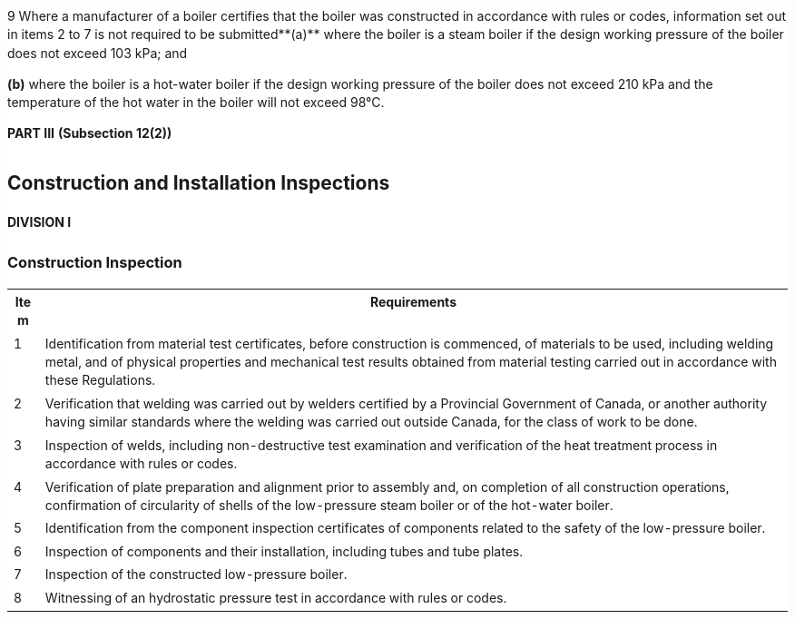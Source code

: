 <td>9</td>
<td>Where a manufacturer of a boiler certifies that the boiler was constructed in accordance with rules or codes, information set out in items 2 to 7 is not required to be submitted**(a)** where the boiler is a steam boiler if the design working pressure of the boiler does not exceed 103 kPa; and

**(b)** where the boiler is a hot-water boiler if the design working pressure of the boiler does not exceed 210 kPa and the temperature of the hot water in the boiler will not exceed 98°C.

</td>
</tr>
</table>


**PART III** 
**(Subsection 12(2))**
## Construction and Installation Inspections


**DIVISION I** 
### Construction Inspection

<table>
<tr>
<th>Item</th>
<th>Requirements</th>
</tr>
<tr>
<td>1</td>
<td>Identification from material test certificates, before construction is commenced, of materials to be used, including welding metal, and of physical properties and mechanical test results obtained from material testing carried out in accordance with these Regulations.</td>
</tr>
<tr>
<td>2</td>
<td>Verification that welding was carried out by welders certified by a Provincial Government of Canada, or another authority having similar standards where the welding was carried out outside Canada, for the class of work to be done.</td>
</tr>
<tr>
<td>3</td>
<td>Inspection of welds, including non-destructive test examination and verification of the heat treatment process in accordance with rules or codes.</td>
</tr>
<tr>
<td>4</td>
<td>Verification of plate preparation and alignment prior to assembly and, on completion of all construction operations, confirmation of circularity of shells of the low-pressure steam boiler or of the hot-water boiler.</td>
</tr>
<tr>
<td>5</td>
<td>Identification from the component inspection certificates of components related to the safety of the low-pressure boiler.</td>
</tr>
<tr>
<td>6</td>
<td>Inspection of components and their installation, including tubes and tube plates.</td>
</tr>
<tr>
<td>7</td>
<td>Inspection of the constructed low-pressure boiler.</td>
</tr>
<tr>
<td>8</td>
<td>Witnessing of an hydrostatic pressure test in accordance with rules or codes.</td>